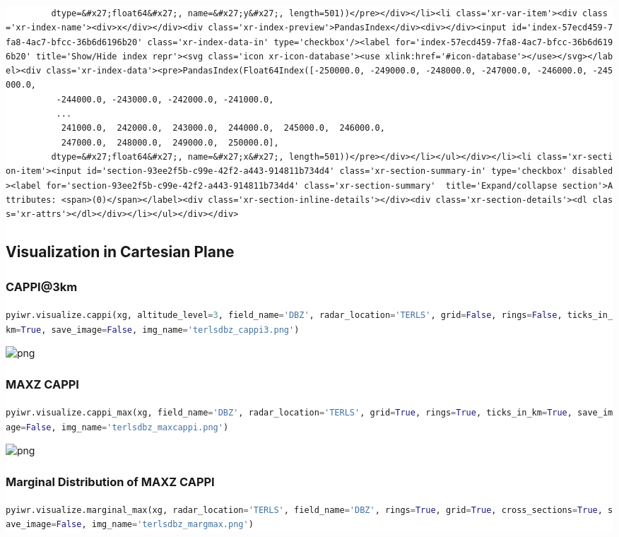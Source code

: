              dtype=&#x27;float64&#x27;, name=&#x27;y&#x27;, length=501))</pre></div></li><li class='xr-var-item'><div class='xr-index-name'><div>x</div></div><div class='xr-index-preview'>PandasIndex</div><div></div><input id='index-57ecd459-7fa8-4ac7-bfcc-36b6d6196b20' class='xr-index-data-in' type='checkbox'/><label for='index-57ecd459-7fa8-4ac7-bfcc-36b6d6196b20' title='Show/Hide index repr'><svg class='icon xr-icon-database'><use xlink:href='#icon-database'></use></svg></label><div class='xr-index-data'><pre>PandasIndex(Float64Index([-250000.0, -249000.0, -248000.0, -247000.0, -246000.0, -245000.0,
              -244000.0, -243000.0, -242000.0, -241000.0,
              ...
               241000.0,  242000.0,  243000.0,  244000.0,  245000.0,  246000.0,
               247000.0,  248000.0,  249000.0,  250000.0],
             dtype=&#x27;float64&#x27;, name=&#x27;x&#x27;, length=501))</pre></div></li></ul></div></li><li class='xr-section-item'><input id='section-93ee2f5b-c99e-42f2-a443-914811b734d4' class='xr-section-summary-in' type='checkbox' disabled ><label for='section-93ee2f5b-c99e-42f2-a443-914811b734d4' class='xr-section-summary'  title='Expand/collapse section'>Attributes: <span>(0)</span></label><div class='xr-section-inline-details'></div><div class='xr-section-details'><dl class='xr-attrs'></dl></div></li></ul></div></div>



## Visualization in Cartesian Plane

### CAPPI@3km


```python
pyiwr.visualize.cappi(xg, altitude_level=3, field_name='DBZ', radar_location='TERLS', grid=False, rings=False, ticks_in_km=True, save_image=False, img_name='terlsdbz_cappi3.png')
```


    
![png](output_22_0.png)
    


### MAXZ CAPPI


```python
pyiwr.visualize.cappi_max(xg, field_name='DBZ', radar_location='TERLS', grid=True, rings=True, ticks_in_km=True, save_image=False, img_name='terlsdbz_maxcappi.png')
```


    
![png](output_24_0.png)
    


### Marginal Distribution of MAXZ CAPPI


```python
pyiwr.visualize.marginal_max(xg, radar_location='TERLS', field_name='DBZ', rings=True, grid=True, cross_sections=True, save_image=False, img_name='terlsdbz_margmax.png')
```


    